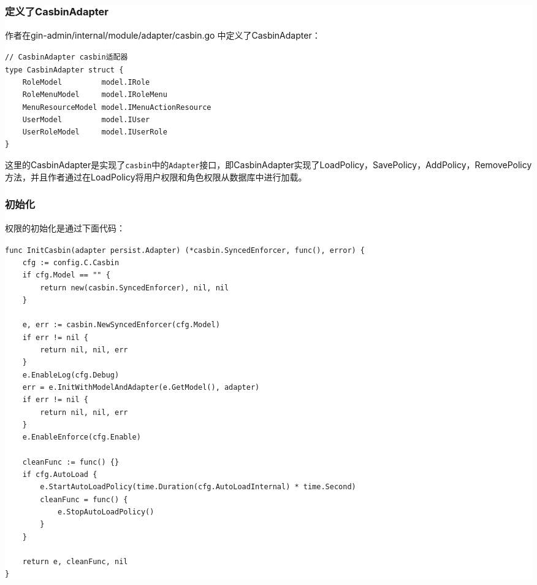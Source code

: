 
### 定义了CasbinAdapter

作者在gin-admin/internal/module/adapter/casbin.go 中定义了CasbinAdapter：

```
// CasbinAdapter casbin适配器
type CasbinAdapter struct {
	RoleModel         model.IRole
	RoleMenuModel     model.IRoleMenu
	MenuResourceModel model.IMenuActionResource
	UserModel         model.IUser
	UserRoleModel     model.IUserRole
}
```

这里的CasbinAdapter是实现了`casbin`中的`Adapter`接口，即CasbinAdapter实现了LoadPolicy，SavePolicy，AddPolicy，RemovePolicy方法，并且作者通过在LoadPolicy将用户权限和角色权限从数据库中进行加载。

### 初始化 

权限的初始化是通过下面代码：

```
func InitCasbin(adapter persist.Adapter) (*casbin.SyncedEnforcer, func(), error) {
	cfg := config.C.Casbin
	if cfg.Model == "" {
		return new(casbin.SyncedEnforcer), nil, nil
	}

	e, err := casbin.NewSyncedEnforcer(cfg.Model)
	if err != nil {
		return nil, nil, err
	}
	e.EnableLog(cfg.Debug)
	err = e.InitWithModelAndAdapter(e.GetModel(), adapter)
	if err != nil {
		return nil, nil, err
	}
	e.EnableEnforce(cfg.Enable)

	cleanFunc := func() {}
	if cfg.AutoLoad {
		e.StartAutoLoadPolicy(time.Duration(cfg.AutoLoadInternal) * time.Second)
		cleanFunc = func() {
			e.StopAutoLoadPolicy()
		}
	}

	return e, cleanFunc, nil
}
```


